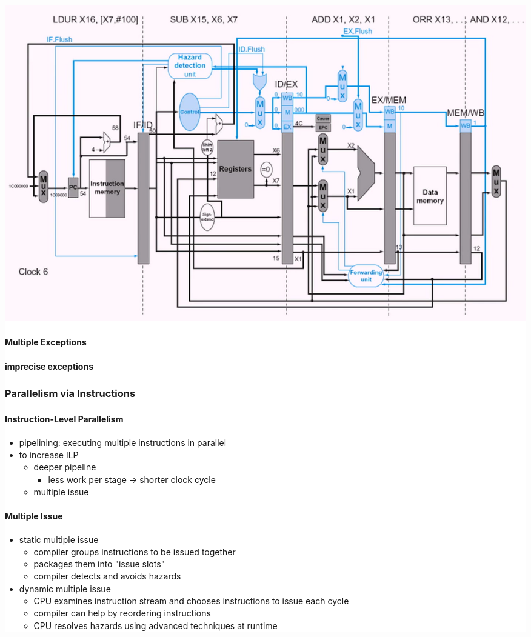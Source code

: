 ![alt text](image-6.png)

#### Multiple Exceptions

#### imprecise exceptions

### Parallelism via Instructions

#### Instruction-Level Parallelism

- pipelining: executing multiple instructions in parallel
- to increase ILP
  - deeper pipeline
    - less work per stage -> shorter clock cycle
  - multiple issue

#### Multiple Issue

- static multiple issue
  - compiler groups instructions to be issued together
  - packages them into "issue slots"
  - compiler detects and avoids hazards
- dynamic multiple issue
  - CPU examines instruction stream and chooses instructions to issue each cycle
  - compiler can help by reordering instructions
  - CPU resolves hazards using advanced techniques at runtime
